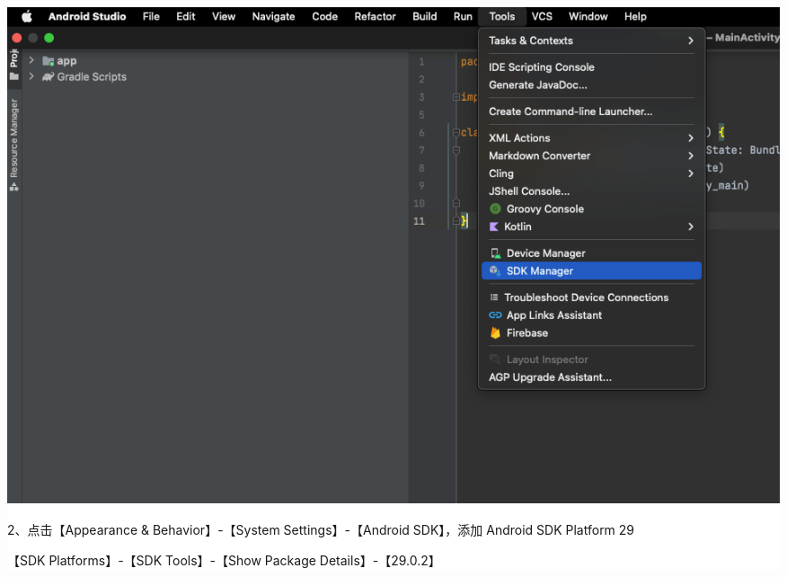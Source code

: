 ![15](Flutter之环境搭建/15.png)

2、点击【Appearance & Behavior】-【System Settings】-【Android SDK】，添加 Android SDK Platform 29

【SDK Platforms】-【SDK Tools】-【Show Package Details】-【29.0.2】

